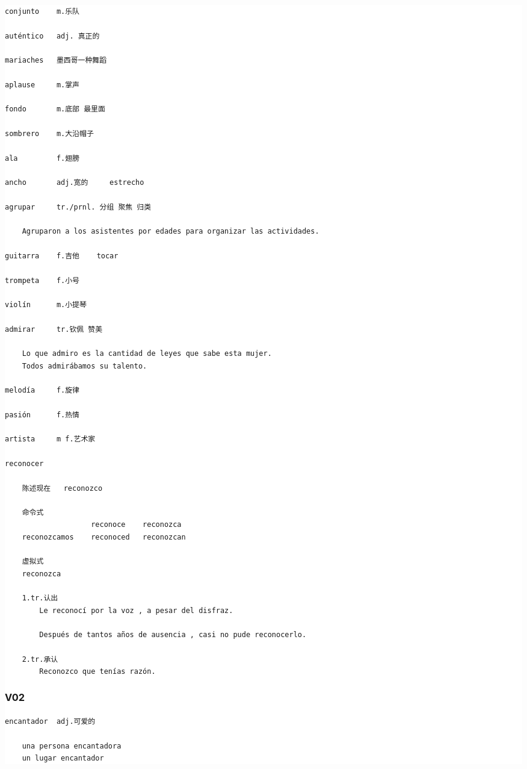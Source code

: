 	conjunto	m.乐队
	
	auténtico  	adj. 真正的
	
	mariaches   墨西哥一种舞蹈
	
	aplause		m.掌声
	
	fondo		m.底部 最里面
	
	sombrero	m.大沿帽子
	
	ala 		f.翅膀
	
	ancho		adj.宽的     estrecho
	
	agrupar		tr./prnl. 分组 聚焦 归类
	
		Agruparon a los asistentes por edades para organizar las actividades.
	
	guitarra 	f.吉他    tocar 
	
	trompeta	f.小号
	
	violín		m.小提琴
	
	admirar 	tr.钦佩 赞美 
	
		Lo que admiro es la cantidad de leyes que sabe esta mujer.
		Todos admirábamos su talento.
	
	melodía 	f.旋律
	
	pasión 		f.热情
	
	artista		m f.艺术家
	
	reconocer 	
	
		陈述现在   reconozco   
	
		命令式  	
						reconoce	reconozca	
		reconozcamos	reconoced	reconozcan
	
		虚拟式
		reconozca 		
	
		1.tr.认出
			Le reconocí por la voz , a pesar del disfraz.
	
			Después de tantos años de ausencia , casi no pude reconocerlo.
	
		2.tr.承认
			Reconozco que tenías razón.



### V02


	encantador 	adj.可爱的
	
		una persona encantadora
		un lugar encantador
	